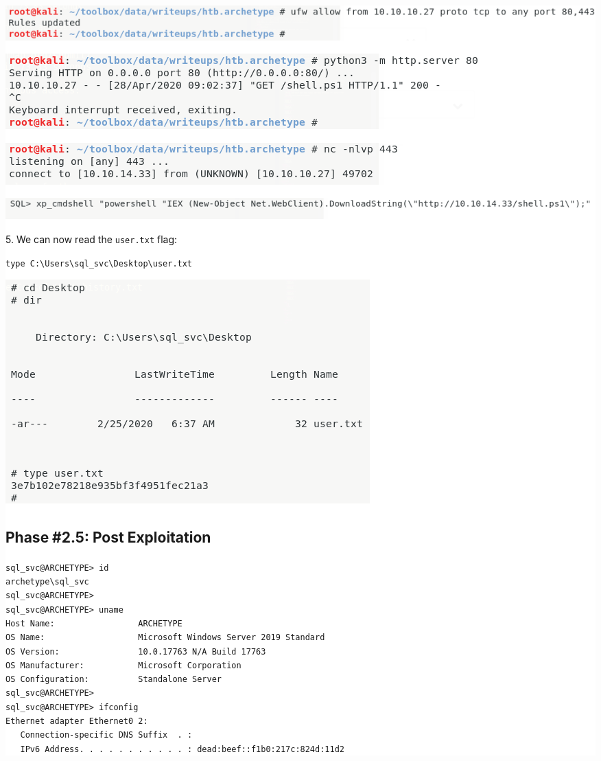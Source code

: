 ![writeup.exploitation.steps.4.1](./screenshot06.png)  

![writeup.exploitation.steps.4.2](./screenshot07.png)  

![writeup.exploitation.steps.4.3](./screenshot08.png)  

![writeup.exploitation.steps.4.4](./screenshot09.png)  

5\. We can now read the `user.txt` flag:  
``` {.python .numberLines}
type C:\Users\sql_svc\Desktop\user.txt

```

![writeup.exploitation.steps.5.1](./screenshot10.png)  


## Phase #2.5: Post Exploitation
``` {.python .numberLines}
sql_svc@ARCHETYPE> id
archetype\sql_svc
sql_svc@ARCHETYPE>  
sql_svc@ARCHETYPE> uname
Host Name:                 ARCHETYPE
OS Name:                   Microsoft Windows Server 2019 Standard
OS Version:                10.0.17763 N/A Build 17763
OS Manufacturer:           Microsoft Corporation
OS Configuration:          Standalone Server
sql_svc@ARCHETYPE>  
sql_svc@ARCHETYPE> ifconfig
Ethernet adapter Ethernet0 2:
   Connection-specific DNS Suffix  . :
   IPv6 Address. . . . . . . . . . . : dead:beef::f1b0:217c:824d:11d2
```